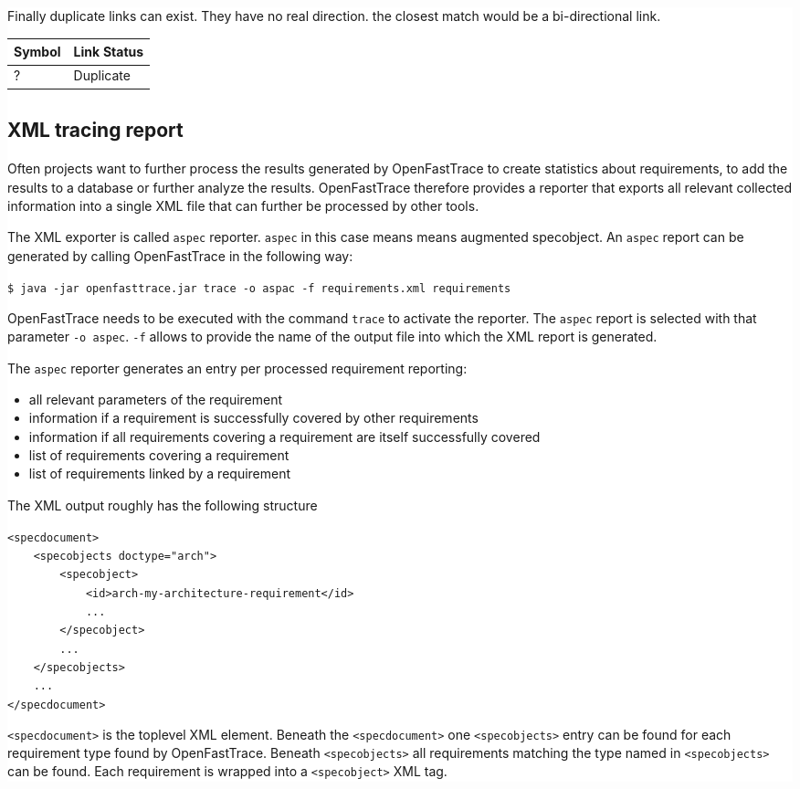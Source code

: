 Finally duplicate links can exist. They have no real direction. the closest match would be a bi-directional link.

| Symbol | Link Status       |
|--------|-------------------|
| ?      | Duplicate         |

## XML tracing report

Often projects want to further process the results generated by OpenFastTrace to create statistics about requirements, 
to add the results to a database or further analyze the results. OpenFastTrace therefore provides a reporter that
exports all relevant collected information into a single XML file that can further be processed by other tools.

The XML exporter is called `aspec` reporter. `aspec` in this case means means augmented specobject. An `aspec` report 
can be generated  by calling OpenFastTrace in the following way:

    $ java -jar openfasttrace.jar trace -o aspac -f requirements.xml requirements

OpenFastTrace needs to be executed  with the command `trace` to activate the reporter. The `aspec` report is selected 
with that parameter `-o aspec`. `-f` allows to provide the name of the output file into which the XML report is 
generated.

The `aspec` reporter generates an entry per processed requirement reporting:

* all relevant parameters of the requirement
* information if a requirement is successfully covered by other requirements
* information if all requirements covering a requirement are itself successfully covered
* list of requirements covering a requirement
* list of requirements linked by a requirement

The XML output roughly has the following structure

    <specdocument>
        <specobjects doctype="arch">
            <specobject>
                <id>arch-my-architecture-requirement</id>
                ...
            </specobject>
            ...
        </specobjects>
        ...
    </specdocument>

`<specdocument>` is the toplevel XML element. Beneath the `<specdocument>` one `<specobjects>` entry can be found for 
each requirement type found by OpenFastTrace. Beneath `<specobjects>` all requirements  matching the type named in
`<specobjects>` can be found. Each requirement is wrapped into a `<specobject>` XML tag.
